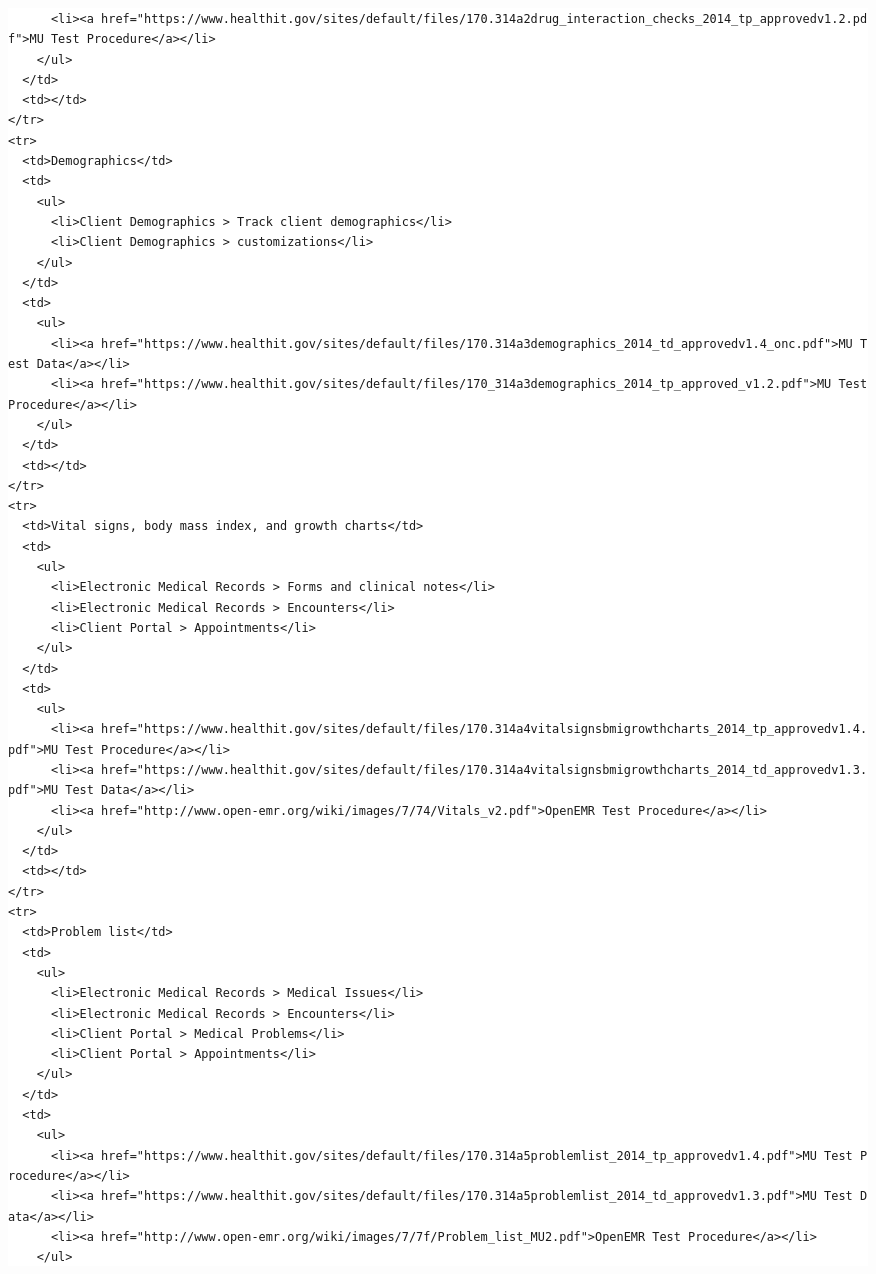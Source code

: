           <li><a href="https://www.healthit.gov/sites/default/files/170.314a2drug_interaction_checks_2014_tp_approvedv1.2.pdf">MU Test Procedure</a></li>
        </ul>
      </td>
      <td></td>
    </tr>
    <tr>
      <td>Demographics</td>
      <td>
        <ul>
          <li>Client Demographics > Track client demographics</li>
          <li>Client Demographics > customizations</li>
        </ul>
      </td>
      <td>
        <ul>
          <li><a href="https://www.healthit.gov/sites/default/files/170.314a3demographics_2014_td_approvedv1.4_onc.pdf">MU Test Data</a></li>
          <li><a href="https://www.healthit.gov/sites/default/files/170_314a3demographics_2014_tp_approved_v1.2.pdf">MU Test Procedure</a></li>
        </ul>
      </td>
      <td></td>
    </tr>
    <tr>
      <td>Vital signs, body mass index, and growth charts</td>
      <td>
        <ul>
          <li>Electronic Medical Records > Forms and clinical notes</li>
          <li>Electronic Medical Records > Encounters</li>
          <li>Client Portal > Appointments</li>
        </ul>
      </td>
      <td>
        <ul>
          <li><a href="https://www.healthit.gov/sites/default/files/170.314a4vitalsignsbmigrowthcharts_2014_tp_approvedv1.4.pdf">MU Test Procedure</a></li>
          <li><a href="https://www.healthit.gov/sites/default/files/170.314a4vitalsignsbmigrowthcharts_2014_td_approvedv1.3.pdf">MU Test Data</a></li>
          <li><a href="http://www.open-emr.org/wiki/images/7/74/Vitals_v2.pdf">OpenEMR Test Procedure</a></li>
        </ul>
      </td>
      <td></td>
    </tr>
    <tr>
      <td>Problem list</td>
      <td>
        <ul>
          <li>Electronic Medical Records > Medical Issues</li>
          <li>Electronic Medical Records > Encounters</li>
          <li>Client Portal > Medical Problems</li>
          <li>Client Portal > Appointments</li>
        </ul>
      </td>
      <td>
        <ul>
          <li><a href="https://www.healthit.gov/sites/default/files/170.314a5problemlist_2014_tp_approvedv1.4.pdf">MU Test Procedure</a></li>
          <li><a href="https://www.healthit.gov/sites/default/files/170.314a5problemlist_2014_td_approvedv1.3.pdf">MU Test Data</a></li>
          <li><a href="http://www.open-emr.org/wiki/images/7/7f/Problem_list_MU2.pdf">OpenEMR Test Procedure</a></li>
        </ul>